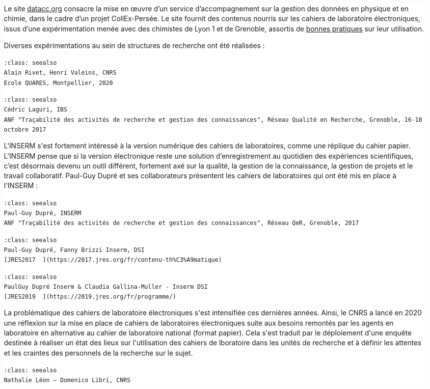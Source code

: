 Le site [datacc.org](https://www.datacc.org) consacre la mise en œuvre d’un service d’accompagnement sur la gestion des données en physique et en chimie, dans le cadre d’un projet CollEx-Persée. Le site fournit des contenus nourris sur les cahiers de laboratoire électroniques, issus d’une expérimentation menée avec des chimistes de Lyon 1 et de Grenoble, assortis de [bonnes pratiques](https://www.datacc.org/bonnes-pratiques/utiliser-un-cahier-de-laboratoire-numerique/) sur leur utilisation.

Diverses expérimentations au sein de structures de recherche ont été réalisées :

```{admonition} [Les cahiers de laboratoire électroniques : atelier elabFTW](https://eq2020.sciencesconf.org/data/pages/06_QuaRES_EQ2020_A1_Rivet_Valeins.pdf)  
:class: seealso
Alain Rivet, Henri Valeins, CNRS    
Ecole QUARES, Montpellier, 2020
```

```{admonition} [Utilisation du cahier de laboratoire électronique BIOVIA au sein de l'Institut de Biologie Structurale](https://qer-2017.sciencesconf.org/data/program/2017_ANF_tracabilite_laguri.pdf)   
:class: seealso
Cédric Laguri, IBS   
ANF "Traçabilité des activités de recherche et gestion des connaissances", Réseau Qualité en Recherche, Grenoble, 16-18 octobre 2017   
```

L'INSERM s'est fortement intéressé à la version numérique des cahiers de laboratoires, comme une réplique du cahier papier. L'INSERM pense que si la version électronique reste une solution d’enregistrement au quotidien des expériences scientifiques, c’est désormais devenu un outil différent, fortement axé sur la qualité, la gestion de la connaissance, la gestion de projets et le travail collaboratif. Paul-Guy Dupré et ses collaborateurs présentent les cahiers de laboratoires qui ont été mis en place à l'INSERM :

```{admonition} [Expérimentation du cahier de laboratoire électronique à l’Inserm](https://qer-2017.sciencesconf.org/data/program/2017_ANF_tracabilite_dupre.pdf)  
:class: seealso
Paul-Guy Dupré, INSERM    
ANF "Traçabilité des activités de recherche et gestion des connaissances", Réseau QeR, Grenoble, 2017 
```

```{admonition} [Expérimentation du cahier de laboratoire électronique à l’Inserm : les apports de l’électronique au cahier de laboratoire](https://conf-ng.jres.org/2017/document_revision_2866.html?download)   
:class: seealso
Paul-Guy Dupré, Fanny Brizzi Inserm, DSI   
[JRES2017  ](https://2017.jres.org/fr/contenu-th%C3%A9matique)  
```
```{admonition} [Déploiement du cahier de laboratoire  électronique à l’INSERM et nouvelles perspectives]( https://conf-ng.jres.org/2019/document_revision_5213.html?download)   
:class: seealso
PaulGuy Dupré Inserm & Claudia Gallina-Muller - Inserm DSI   
[JRES2019  ](https://2019.jres.org/fr/programme/)   
```

La problématique des cahiers de laboratoire électroniques s'est intensifiée ces dernières années. Ainsi, le CNRS a lancé en 2020 une réflexion sur la mise en place de cahiers de laboratoires électroniques suite aux besoins remontés par les agents en laboratoire en alternative au cahier de laboratoire national (format papier). Cela s'est traduit par 
le déploiement d'une enquête destinée à réaliser un état des lieux sur l'utilisation des cahiers de lboratoire dans les unités de recherche et à définir les attentes et les craintes des personnels de la recherche sur le sujet.

```{admonition} [Analyse de l’enquête sur les cahiers de laboratoire électroniques au CNRS](https://www.datacc.org/wp-content/uploads/2021/03/analyse_enquete_cle_2020-1.pdf)  
:class: seealso
Nathalie Léon – Domenico Libri, CNRS    
 ```
